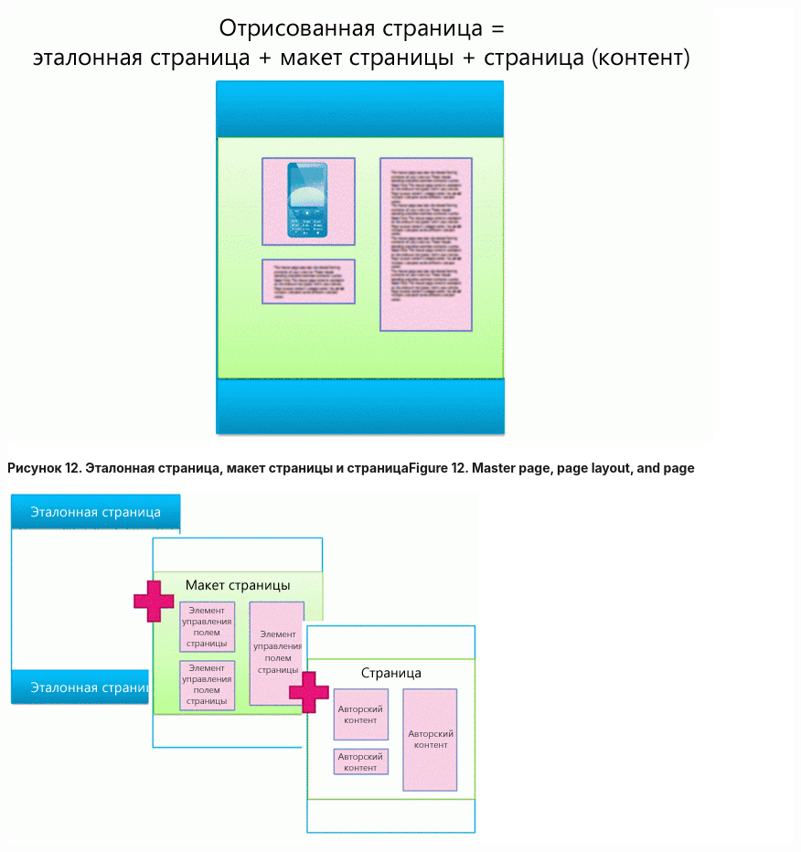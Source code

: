 ![Страница, отображенная в браузере](../images/111_rendered_page.gif)
  
    
    

<span data-ttu-id="a09d6-175">**Рисунок 12. Эталонная страница, макет страницы и страница**</span><span class="sxs-lookup"><span data-stu-id="a09d6-175">**Figure 12. Master page, page layout, and page**</span></span>

  
    
    

  
    
    
![Главная страница, макет страницы и страница](../images/112_master_plus_layout_plus_page.gif)
  